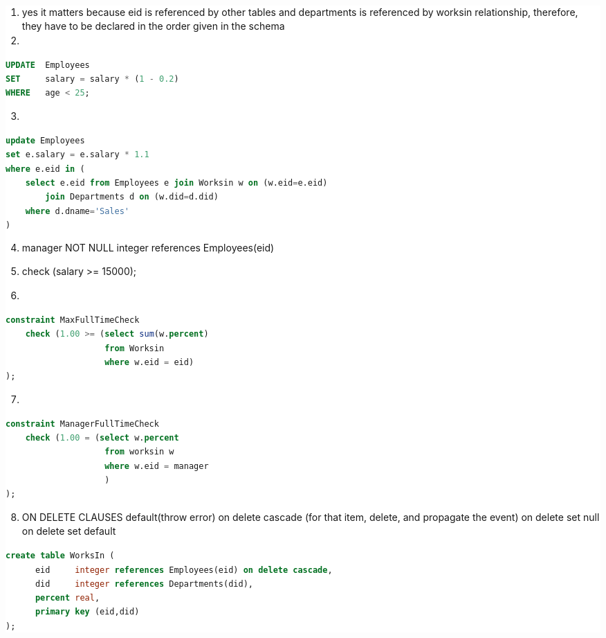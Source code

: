 1. yes it matters because eid is referenced by other tables and departments is referenced by worksin relationship, therefore, they have to be declared in the order given in the schema
2. 
```sql
UPDATE 	Employees
SET 	salary = salary * (1 - 0.2)
WHERE 	age < 25;
```
3.
```sql
update Employees
set e.salary = e.salary * 1.1
where e.eid in (
	select e.eid from Employees e join Worksin w on (w.eid=e.eid)
		join Departments d on (w.did=d.did)
	where d.dname='Sales'
)
```

4. manager NOT NULL integer references Employees(eid)

5. check (salary >= 15000);

6. 
```sql
constraint MaxFullTimeCheck
	check (1.00 >= (select sum(w.percent)
					from Worksin
					where w.eid = eid)
);
```

7. 
```sql
constraint ManagerFullTimeCheck
	check (1.00 = (select w.percent
					from worksin w
					where w.eid = manager
					)
);
```

8. ON DELETE CLAUSES
default(throw error)
on delete cascade (for that item, delete, and propagate the event)
on delete set null
on delete set default
```sql
create table WorksIn (
      eid     integer references Employees(eid) on delete cascade,
      did     integer references Departments(did),
      percent real,
      primary key (eid,did)
);
```
